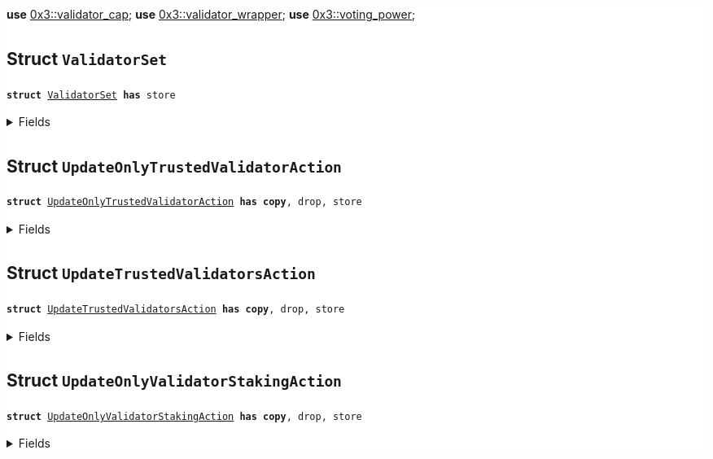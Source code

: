 <b>use</b> <a href="validator_cap.md#0x3_validator_cap">0x3::validator_cap</a>;
<b>use</b> <a href="validator_wrapper.md#0x3_validator_wrapper">0x3::validator_wrapper</a>;
<b>use</b> <a href="voting_power.md#0x3_voting_power">0x3::voting_power</a>;
</code></pre>



<a name="0x3_validator_set_ValidatorSet"></a>

## Struct `ValidatorSet`



<pre><code><b>struct</b> <a href="validator_set.md#0x3_validator_set_ValidatorSet">ValidatorSet</a> <b>has</b> store
</code></pre>



<details><summary>Fields</summary></details>

<a name="0x3_validator_set_UpdateOnlyTrustedValidatorAction"></a>

## Struct `UpdateOnlyTrustedValidatorAction`



<pre><code><b>struct</b> <a href="validator_set.md#0x3_validator_set_UpdateOnlyTrustedValidatorAction">UpdateOnlyTrustedValidatorAction</a> <b>has</b> <b>copy</b>, drop, store
</code></pre>



<details><summary>Fields</summary></details>

<a name="0x3_validator_set_UpdateTrustedValidatorsAction"></a>

## Struct `UpdateTrustedValidatorsAction`



<pre><code><b>struct</b> <a href="validator_set.md#0x3_validator_set_UpdateTrustedValidatorsAction">UpdateTrustedValidatorsAction</a> <b>has</b> <b>copy</b>, drop, store
</code></pre>



<details><summary>Fields</summary></details>

<a name="0x3_validator_set_UpdateOnlyValidatorStakingAction"></a>

## Struct `UpdateOnlyValidatorStakingAction`



<pre><code><b>struct</b> <a href="validator_set.md#0x3_validator_set_UpdateOnlyValidatorStakingAction">UpdateOnlyValidatorStakingAction</a> <b>has</b> <b>copy</b>, drop, store
</code></pre>



<details><summary>Fields</summary></details>
